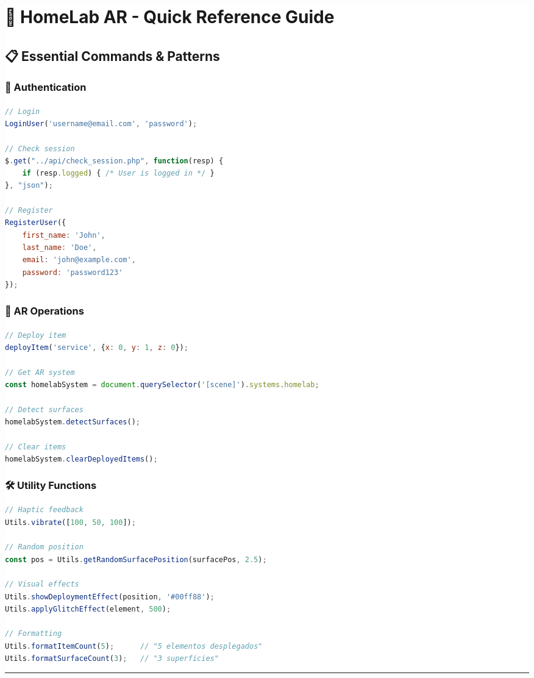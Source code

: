 # 🚀 HomeLab AR - Quick Reference Guide

## 📋 Essential Commands & Patterns

### 🔐 Authentication
```javascript
// Login
LoginUser('username@email.com', 'password');

// Check session
$.get("../api/check_session.php", function(resp) {
    if (resp.logged) { /* User is logged in */ }
}, "json");

// Register
RegisterUser({
    first_name: 'John',
    last_name: 'Doe',
    email: 'john@example.com',
    password: 'password123'
});
```

### 🎯 AR Operations
```javascript
// Deploy item
deployItem('service', {x: 0, y: 1, z: 0});

// Get AR system
const homelabSystem = document.querySelector('[scene]').systems.homelab;

// Detect surfaces
homelabSystem.detectSurfaces();

// Clear items
homelabSystem.clearDeployedItems();
```

### 🛠️ Utility Functions
```javascript
// Haptic feedback
Utils.vibrate([100, 50, 100]);

// Random position
const pos = Utils.getRandomSurfacePosition(surfacePos, 2.5);

// Visual effects
Utils.showDeploymentEffect(position, '#00ff88');
Utils.applyGlitchEffect(element, 500);

// Formatting
Utils.formatItemCount(5);      // "5 elementos desplegados"
Utils.formatSurfaceCount(3);   // "3 superficies"
```

---